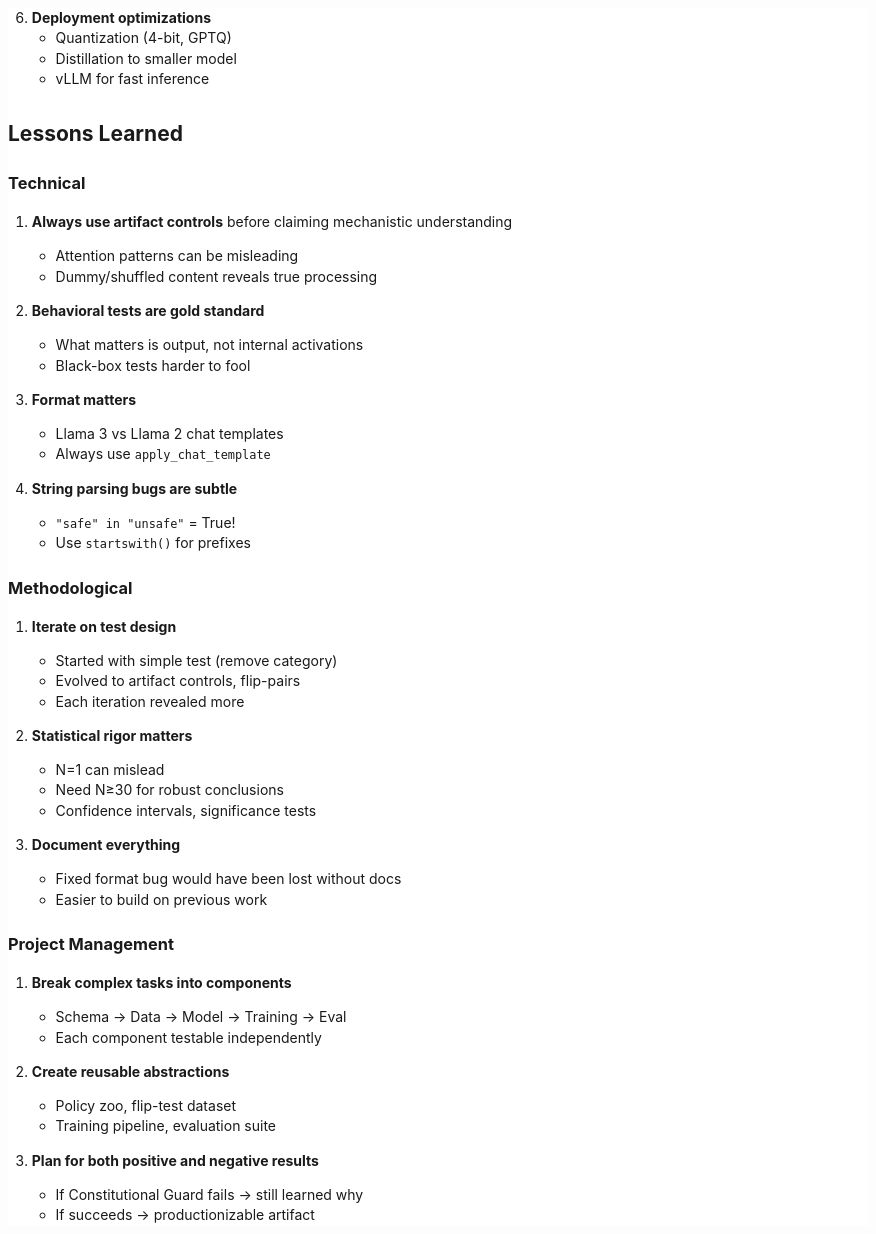 6. **Deployment optimizations**
   - Quantization (4-bit, GPTQ)
   - Distillation to smaller model
   - vLLM for fast inference

## Lessons Learned

### Technical

1. **Always use artifact controls** before claiming mechanistic understanding
   - Attention patterns can be misleading
   - Dummy/shuffled content reveals true processing

2. **Behavioral tests are gold standard**
   - What matters is output, not internal activations
   - Black-box tests harder to fool

3. **Format matters**
   - Llama 3 vs Llama 2 chat templates
   - Always use `apply_chat_template`

4. **String parsing bugs are subtle**
   - `"safe" in "unsafe"` = True!
   - Use `startswith()` for prefixes

### Methodological

1. **Iterate on test design**
   - Started with simple test (remove category)
   - Evolved to artifact controls, flip-pairs
   - Each iteration revealed more

2. **Statistical rigor matters**
   - N=1 can mislead
   - Need N≥30 for robust conclusions
   - Confidence intervals, significance tests

3. **Document everything**
   - Fixed format bug would have been lost without docs
   - Easier to build on previous work

### Project Management

1. **Break complex tasks into components**
   - Schema → Data → Model → Training → Eval
   - Each component testable independently

2. **Create reusable abstractions**
   - Policy zoo, flip-test dataset
   - Training pipeline, evaluation suite

3. **Plan for both positive and negative results**
   - If Constitutional Guard fails → still learned why
   - If succeeds → productionizable artifact
